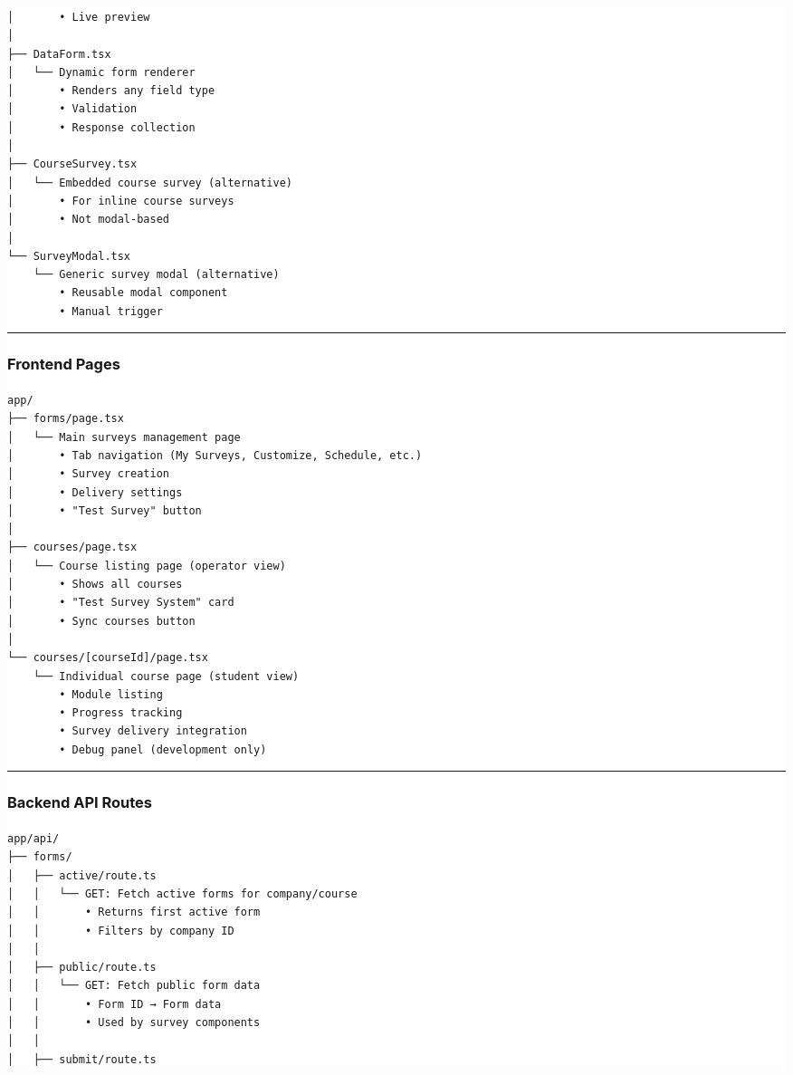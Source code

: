 ```
│       • Live preview
│
├── DataForm.tsx
│   └── Dynamic form renderer
│       • Renders any field type
│       • Validation
│       • Response collection
│
├── CourseSurvey.tsx
│   └── Embedded course survey (alternative)
│       • For inline course surveys
│       • Not modal-based
│
└── SurveyModal.tsx
    └── Generic survey modal (alternative)
        • Reusable modal component
        • Manual trigger
```

---

### **Frontend Pages**

```
app/
├── forms/page.tsx
│   └── Main surveys management page
│       • Tab navigation (My Surveys, Customize, Schedule, etc.)
│       • Survey creation
│       • Delivery settings
│       • "Test Survey" button
│
├── courses/page.tsx
│   └── Course listing page (operator view)
│       • Shows all courses
│       • "Test Survey System" card
│       • Sync courses button
│
└── courses/[courseId]/page.tsx
    └── Individual course page (student view)
        • Module listing
        • Progress tracking
        • Survey delivery integration
        • Debug panel (development only)
```

---

### **Backend API Routes**

```
app/api/
├── forms/
│   ├── active/route.ts
│   │   └── GET: Fetch active forms for company/course
│   │       • Returns first active form
│   │       • Filters by company ID
│   │
│   ├── public/route.ts
│   │   └── GET: Fetch public form data
│   │       • Form ID → Form data
│   │       • Used by survey components
│   │
│   ├── submit/route.ts
```